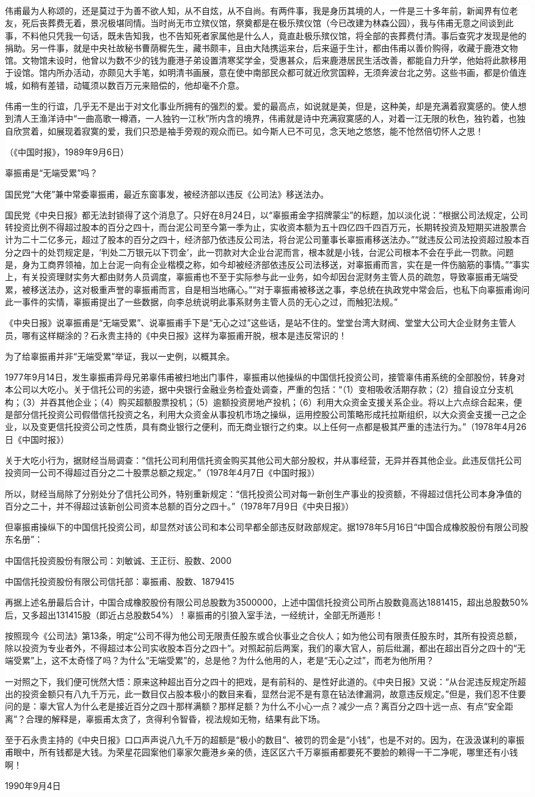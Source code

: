 伟甫最为人称颂的，还是莫过于为善不欲人知，从不自炫，从不自尚。有两件事，我是身历其境的人，一件是三十多年前，新闻界有位老友，死后丧葬费无着，景况极堪同情。当时尚无市立殡仪馆，祭奠都是在极乐殡仪馆（今已改建为林森公园），我与伟甫无意之间谈到此事，不料他只凭我一句话，既未告知我，也不告知死者家属他是什么人，竟直赴极乐殡仪馆，将全部的丧葬费付清。事后查究才发现是他的捐助。另一件事，就是中央社故秘书曹荫穉先生，藏书颇丰，且由大陆携运来台，后来逼于生计，都由伟甫以善价购得，收藏于鹿港文物馆。文物馆未设时，他曾以为数不少的钱为鹿港子弟设置清寒奖学金，受惠甚众，后来鹿港居民生活改善，都能自力升学，他始将此款移用于设馆。馆内所办活动，亦颇见大手笔，如明清书画展，意在使中南部民众都可就近欣赏国粹，无须奔波台北之劳。这些书画，都是价值连城，如稍有差错，动辄须以数百万元来赔偿的，他却毫不介意。

伟甫一生的行谊，几乎无不是出于对文化事业所拥有的强烈的爱。爱的最高点，如说就是美，但是，这种美，却是充满着寂寞感的。使人想到清人王渔洋诗中“一曲高歌一樽酒，一人独钓一江秋”所内含的境界，伟甫就是诗中充满寂寞感的人，对着一江无限的秋色，独钓着，也独自欣赏着，如展现着寂寞的爱，我们只恐是袖手旁观的观众而已。如今斯人已不可见，念天地之悠悠，能不怆然倍切怀人之思！

（《中国时报》，1989年9月6日）



辜振甫是“无端受累”吗？

国民党“大佬”兼中常委辜振甫，最近东窗事发，被经济部以违反《公司法》移送法办。

国民党《中央日报》都无法封锁得了这个消息了。只好在8月24日，以“辜振甫金字招牌蒙尘”的标题，加以淡化说：“根据公司法规定，公司转投资比例不得超过股本的百分之四十，而台泥公司至今第一季为止，实收资本额为五十四亿四千四百万元，长期转投资及短期买进股票合计为二十二亿多元，超过了股本的百分之四十，经济部乃依违反公司法，将台泥公司董事长辜振甫移送法办。”“就违反公司法投资超过股本百分之四十的处罚规定是，‘判处二万银元以下罚金’，此一罚款对大企业台泥而言，根本就是小钱，台泥公司根本不会在乎此一罚款。问题是，身为工商界领袖，加上台泥一向有企业楷模之称，如今却被经济部依违反公司法移送，对辜振甫而言，实在是一件伤脑筋的事情。”“事实上，有关投资理财实务大都由财务人员调度，辜振甫也不至于实际参与此一业务，如今却因台泥财务主管人员的疏忽，导致辜振甫无端受累，被移送法办，这对极重声誉的辜振甫而言，自是相当地痛心。”“对于辜振甫被移送之事，李总统在执政党中常会后，也私下向辜振甫询问此一事件的实情，辜振甫提出了一些数据，向李总统说明此事系财务主管人员的无心之过，而触犯法规。”

《中央日报》说辜振甫是“无端受累”、说辜振甫手下是“无心之过”这些话，是站不住的。堂堂台湾大财阀、堂堂大公司大企业财务主管人员，哪有这样糊涂的？石永贵主持的《中央日报》这样为辜振甫开脱，根本是违反常识的！

为了给辜振甫并非“无端受累”举证，我以一史例，以概其余。

1977年9月14日，发生辜振甫异母兄弟辜伟甫被扫地出门事件，辜振甫以他操纵的中国信托投资公司，接管辜伟甫系统的全部股份，转身对本公司以大吃小。关于信托公司的劣迹，据中央银行金融业务检査处调查，严重的包括：“（1）变相吸收活期存款；（2）擅自设立分支机构；（3）并吞其他企业；（4）购买超额股票投机；（5）逾额投资房地产投机；（6）利用大众资金支援关系企业。将以上六点综合起来，便是部分信托投资公司假借信托投资之名，利用大众资金从事投机市场之操纵，运用控股公司策略形成托拉斯组织，以大众资金支援一己之企业，以及变更信托投资公司之性质，具有商业银行之便利，而无商业银行之约束。以上任何一点都是极其严重的违法行为。”（1978年4月26日《中国时报》）

关于大吃小行为，据财经当局调查：“信托公司利用信托资金购买其他公司大部分股权，并从事经营，无异并吞其他企业。此违反信托公司投资同一公司不得超过百分之二十股票总额之规定。”（1978年4月7日《中国时报》）

所以，财经当局除了分别处分了信托公司外，特别重新规定：“信托投资公司对每一新创生产事业的投资额，不得超过信托公司本身净值的百分之二十，并不得超过该新创公司资本总额的百分之四十。”（1978年7月9日《中央日报》）

但辜振甫操纵下的中国信托投资公司，却显然对该公司和本公司早都全部违反财政部规定。据1978年5月16日“中国合成橡胶股份有限公司股东名册”：

中国信托投资股份有限公司：刘敏诚、王正衍、股数、2000

中国信托投资股份有限公司信托部：辜振甫、股数、1879415

再据上述名册最后合计，中国合成橡胶股份有限公司总股数为3500000，上述中国信托投资公司所占股数竟高达1881415，超出总股数50%后，又多超出131415股（即近占总股数54%）！辜振甫的引狼入室手法，一经统计，全部无所遁形！

按照现今《公司法》第13条，明定“公司不得为他公司无限责任股东或合伙事业之合伙人；如为他公司有限责任股东时，其所有投资总额，除以投资为专业者外，不得超过本公司实收股本百分之四十”。对照起前后两案，我们的辜大官人，前后纰漏，都出在超出百分之四十的“无端受累”上，这不太奇怪了吗？为什么“无端受累”的，总是他？为什么他用的人，老是“无心之过”，而老为他所用？

一对照之下，我们便可恍然大悟：原来这种超出百分之四十的把戏，是有前科的、是性好此道的。《中央日报》又说：“从台泥违反规定所超出的投资金额只有八九千万元，此一数目仅占股本极小的数目来看，显然台泥不是有意在钻法律漏洞，故意违反规定。”但是，我们忍不住要问的是：辜大官人为什么老是接近百分之四十那样满额？那样足额？为什么不小心一点？减少一点？离百分之四十远一点、有点“安全距离”？合理的解释是，辜振甫太贪了，贪得利令智昏，视法规如无物，结果有此下场。

至于石永贵主持的《中央日报》口口声声说八九千万的超额是“极小的数目”、被罚的罚金是“小钱”，也是不对的。因为，在汲汲谋利的辜振甫眼中，所有钱都是大钱。为荣星花园案他们辜家欠鹿港乡亲的债，连区区六千万辜振甫都要死不要脸的赖得一干二净呢，哪里还有小钱啊！

1990年9月4日


